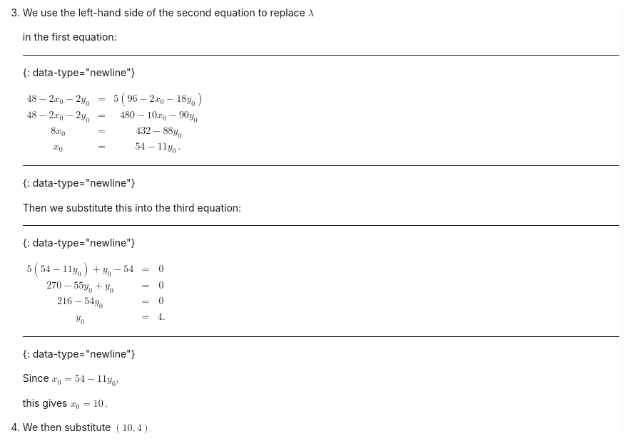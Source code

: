 3.  We use the left-hand side of the second equation to replace
    <math xmlns="http://www.w3.org/1998/Math/MathML"><mi>λ</mi></math>
    
    in the first equation:
    * * *
    {: data-type="newline"}
    
    <div data-type="equation" class="equation unnumbered" data-label="">
    <math xmlns="http://www.w3.org/1998/Math/MathML"><mtable><mtr><mtd columnalign="right"><mn>48</mn><mo>−</mo><mn>2</mn><msub><mi>x</mi><mn>0</mn></msub><mo>−</mo><mn>2</mn><msub><mi>y</mi><mn>0</mn></msub></mtd><mtd columnalign="left"><mo>=</mo></mtd><mtd columnalign="left"><mn>5</mn><mrow><mo>(</mo><mrow><mn>96</mn><mo>−</mo><mn>2</mn><msub><mi>x</mi><mn>0</mn></msub><mo>−</mo><mn>18</mn><msub><mi>y</mi><mn>0</mn></msub></mrow><mo>)</mo></mrow></mtd></mtr><mtr><mtd columnalign="right"><mn>48</mn><mo>−</mo><mn>2</mn><msub><mi>x</mi><mn>0</mn></msub><mo>−</mo><mn>2</mn><msub><mi>y</mi><mn>0</mn></msub></mtd><mtd columnalign="left"><mo>=</mo></mtd><mtd columnalign="left"><mn>480</mn><mo>−</mo><mn>10</mn><msub><mi>x</mi><mn>0</mn></msub><mo>−</mo><mn>90</mn><msub><mi>y</mi><mn>0</mn></msub></mtd></mtr><mtr><mtd columnalign="right"><mn>8</mn><msub><mi>x</mi><mn>0</mn></msub></mtd><mtd columnalign="left"><mo>=</mo></mtd><mtd columnalign="left"><mn>432</mn><mo>−</mo><mn>88</mn><msub><mi>y</mi><mn>0</mn></msub></mtd></mtr><mtr><mtd columnalign="right"><msub><mi>x</mi><mn>0</mn></msub></mtd><mtd columnalign="left"><mo>=</mo></mtd><mtd columnalign="left"><mn>54</mn><mo>−</mo><mn>11</mn><msub><mi>y</mi><mn>0</mn></msub><mo>.</mo></mtd></mtr></mtable></math>
    </div>
    
    * * *
    {: data-type="newline"}
    
    Then we substitute this into the third equation:
    * * *
    {: data-type="newline"}
    
    <div data-type="equation" class="equation unnumbered" data-label="">
    <math xmlns="http://www.w3.org/1998/Math/MathML"><mtable><mtr><mtd columnalign="right"><mn>5</mn><mrow><mo>(</mo><mrow><mn>54</mn><mo>−</mo><mn>11</mn><msub><mi>y</mi><mn>0</mn></msub></mrow><mo>)</mo></mrow><mo>+</mo><msub><mi>y</mi><mn>0</mn></msub><mo>−</mo><mn>54</mn></mtd><mtd columnalign="left"><mo>=</mo></mtd><mtd columnalign="left"><mn>0</mn></mtd></mtr><mtr><mtd columnalign="right"><mn>270</mn><mo>−</mo><mn>55</mn><msub><mi>y</mi><mn>0</mn></msub><mo>+</mo><msub><mi>y</mi><mn>0</mn></msub></mtd><mtd columnalign="left"><mo>=</mo></mtd><mtd columnalign="left"><mn>0</mn></mtd></mtr><mtr><mtd columnalign="right"><mn>216</mn><mo>−</mo><mn>54</mn><msub><mi>y</mi><mn>0</mn></msub></mtd><mtd columnalign="left"><mo>=</mo></mtd><mtd columnalign="left"><mn>0</mn></mtd></mtr><mtr><mtd columnalign="right"><msub><mi>y</mi><mn>0</mn></msub></mtd><mtd columnalign="left"><mo>=</mo></mtd><mtd columnalign="left"><mn>4.</mn></mtd></mtr></mtable></math>
    </div>
    
    * * *
    {: data-type="newline"}
    
    Since
    <math xmlns="http://www.w3.org/1998/Math/MathML"><mrow><msub><mi>x</mi><mn>0</mn></msub><mo>=</mo><mn>54</mn><mo>−</mo><mn>11</mn><msub><mi>y</mi><mn>0</mn></msub><mo>,</mo></mrow></math>
    
    this gives
    <math xmlns="http://www.w3.org/1998/Math/MathML"><mrow><msub><mi>x</mi><mn>0</mn></msub><mo>=</mo><mn>10</mn><mo>.</mo></mrow></math>

4.  We then substitute
    <math xmlns="http://www.w3.org/1998/Math/MathML"><mrow><mrow><mo>(</mo><mrow><mn>10</mn><mo>,</mo><mn>4</mn></mrow><mo>)</mo></mrow></mrow></math>
    